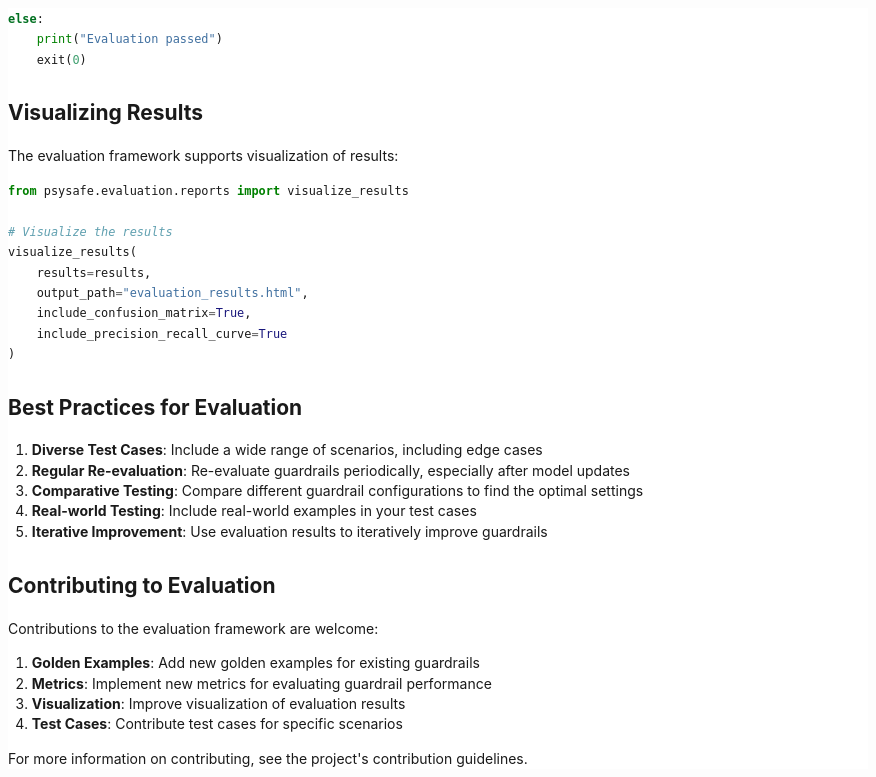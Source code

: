 ```python
else:
    print("Evaluation passed")
    exit(0)
```

## Visualizing Results

The evaluation framework supports visualization of results:

```python
from psysafe.evaluation.reports import visualize_results

# Visualize the results
visualize_results(
    results=results,
    output_path="evaluation_results.html",
    include_confusion_matrix=True,
    include_precision_recall_curve=True
)
```

## Best Practices for Evaluation

1. **Diverse Test Cases**: Include a wide range of scenarios, including edge cases
2. **Regular Re-evaluation**: Re-evaluate guardrails periodically, especially after model updates
3. **Comparative Testing**: Compare different guardrail configurations to find the optimal settings
4. **Real-world Testing**: Include real-world examples in your test cases
5. **Iterative Improvement**: Use evaluation results to iteratively improve guardrails

## Contributing to Evaluation

Contributions to the evaluation framework are welcome:

1. **Golden Examples**: Add new golden examples for existing guardrails
2. **Metrics**: Implement new metrics for evaluating guardrail performance
3. **Visualization**: Improve visualization of evaluation results
4. **Test Cases**: Contribute test cases for specific scenarios

For more information on contributing, see the project's contribution guidelines.